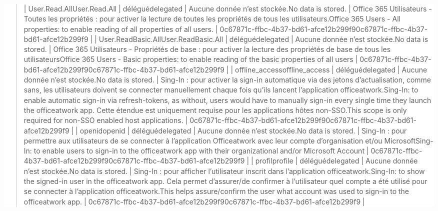>| <span data-ttu-id="0c0c7-158">User.Read.All</span><span class="sxs-lookup"><span data-stu-id="0c0c7-158">User.Read.All</span></span> | <span data-ttu-id="0c0c7-159">délégué</span><span class="sxs-lookup"><span data-stu-id="0c0c7-159">delegated</span></span> | <span data-ttu-id="0c0c7-160">Aucune donnée n’est stockée.</span><span class="sxs-lookup"><span data-stu-id="0c0c7-160">No data is stored.</span></span> | <span data-ttu-id="0c0c7-161">Office 365 Utilisateurs - Toutes les propriétés : pour activer la lecture de toutes les propriétés de tous les utilisateurs.</span><span class="sxs-lookup"><span data-stu-id="0c0c7-161">Office 365 Users - All properties: to enable reading of all properties of all users.</span></span> | <span data-ttu-id="0c0c7-162">0c67871c-ffbc-4b37-bd61-afce12b299f9</span><span class="sxs-lookup"><span data-stu-id="0c0c7-162">0c67871c-ffbc-4b37-bd61-afce12b299f9</span></span> |
>| <span data-ttu-id="0c0c7-163">User.ReadBasic.All</span><span class="sxs-lookup"><span data-stu-id="0c0c7-163">User.ReadBasic.All</span></span> | <span data-ttu-id="0c0c7-164">délégué</span><span class="sxs-lookup"><span data-stu-id="0c0c7-164">delegated</span></span> | <span data-ttu-id="0c0c7-165">Aucune donnée n’est stockée.</span><span class="sxs-lookup"><span data-stu-id="0c0c7-165">No data is stored.</span></span> | <span data-ttu-id="0c0c7-166">Office 365 Utilisateurs - Propriétés de base : pour activer la lecture des propriétés de base de tous les utilisateurs</span><span class="sxs-lookup"><span data-stu-id="0c0c7-166">Office 365 Users - Basic properties: to enable reading of the basic properties of all users</span></span> | <span data-ttu-id="0c0c7-167">0c67871c-ffbc-4b37-bd61-afce12b299f9</span><span class="sxs-lookup"><span data-stu-id="0c0c7-167">0c67871c-ffbc-4b37-bd61-afce12b299f9</span></span> |
>| <span data-ttu-id="0c0c7-168">offline_access</span><span class="sxs-lookup"><span data-stu-id="0c0c7-168">offline_access</span></span> | <span data-ttu-id="0c0c7-169">délégué</span><span class="sxs-lookup"><span data-stu-id="0c0c7-169">delegated</span></span> | <span data-ttu-id="0c0c7-170">Aucune donnée n’est stockée.</span><span class="sxs-lookup"><span data-stu-id="0c0c7-170">No data is stored.</span></span> | <span data-ttu-id="0c0c7-171">Sing-In : pour activer la sign-in automatique via des jetons d’actualisation, comme sans, les utilisateurs doivent se connecter manuellement chaque fois qu’ils lancent l’application officeatwork.</span><span class="sxs-lookup"><span data-stu-id="0c0c7-171">Sing-In: to enable automatic sign-in via refresh-tokens, as without, users would have to manually sign-in every single time they launch the officeatwork app.</span></span> <span data-ttu-id="0c0c7-172">Cette étendue est uniquement requise pour les applications hôtes non-SSO.</span><span class="sxs-lookup"><span data-stu-id="0c0c7-172">This scope is only required for non-SSO enabled host applications.</span></span> | <span data-ttu-id="0c0c7-173">0c67871c-ffbc-4b37-bd61-afce12b299f9</span><span class="sxs-lookup"><span data-stu-id="0c0c7-173">0c67871c-ffbc-4b37-bd61-afce12b299f9</span></span> |
>| <span data-ttu-id="0c0c7-174">openid</span><span class="sxs-lookup"><span data-stu-id="0c0c7-174">openid</span></span> | <span data-ttu-id="0c0c7-175">délégué</span><span class="sxs-lookup"><span data-stu-id="0c0c7-175">delegated</span></span> | <span data-ttu-id="0c0c7-176">Aucune donnée n’est stockée.</span><span class="sxs-lookup"><span data-stu-id="0c0c7-176">No data is stored.</span></span> | <span data-ttu-id="0c0c7-177">Sing-In : pour permettre aux utilisateurs de se connecter à l’application Officeatwork avec leur compte d’organisation et/ou Microsoft</span><span class="sxs-lookup"><span data-stu-id="0c0c7-177">Sing-In: to enable users to sign-in to the officeatwork app with their organizational and/or Microsoft Account</span></span> | <span data-ttu-id="0c0c7-178">0c67871c-ffbc-4b37-bd61-afce12b299f9</span><span class="sxs-lookup"><span data-stu-id="0c0c7-178">0c67871c-ffbc-4b37-bd61-afce12b299f9</span></span> |
>| <span data-ttu-id="0c0c7-179">profil</span><span class="sxs-lookup"><span data-stu-id="0c0c7-179">profile</span></span> | <span data-ttu-id="0c0c7-180">délégué</span><span class="sxs-lookup"><span data-stu-id="0c0c7-180">delegated</span></span> | <span data-ttu-id="0c0c7-181">Aucune donnée n’est stockée.</span><span class="sxs-lookup"><span data-stu-id="0c0c7-181">No data is stored.</span></span> | <span data-ttu-id="0c0c7-182">Sing-In : pour afficher l’utilisateur inscrit dans l’application officeatwork.</span><span class="sxs-lookup"><span data-stu-id="0c0c7-182">Sing-In: to show the signed-in user in the officeatwork app.</span></span> <span data-ttu-id="0c0c7-183">Cela permet d’assurer/de confirmer à l’utilisateur quel compte a été utilisé pour se connecter à l’application officeatwork.</span><span class="sxs-lookup"><span data-stu-id="0c0c7-183">This helps assure/confirm the user what account was used to sign-in to the officeatwork app.</span></span> | <span data-ttu-id="0c0c7-184">0c67871c-ffbc-4b37-bd61-afce12b299f9</span><span class="sxs-lookup"><span data-stu-id="0c0c7-184">0c67871c-ffbc-4b37-bd61-afce12b299f9</span></span> |
